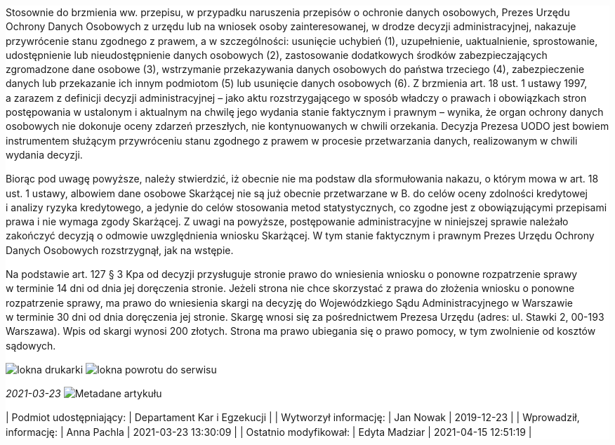 
Stosownie do brzmienia ww. przepisu, w przypadku naruszenia przepisów o ochronie danych osobowych, Prezes Urzędu Ochrony Danych Osobowych z urzędu lub na wniosek osoby zainteresowanej, w drodze decyzji administracyjnej, nakazuje przywrócenie stanu zgodnego z prawem, a w szczególności: usunięcie uchybień (1), uzupełnienie, uaktualnienie, sprostowanie, udostępnienie lub nieudostępnienie danych osobowych (2), zastosowanie dodatkowych środków zabezpieczających zgromadzone dane osobowe (3), wstrzymanie przekazywania danych osobowych do państwa trzeciego (4), zabezpieczenie danych lub przekazanie ich innym podmiotom (5) lub usunięcie danych osobowych (6). Z brzmienia art. 18 ust. 1 ustawy 1997, a zarazem z definicji decyzji administracyjnej – jako aktu rozstrzygającego w sposób władczy o prawach i obowiązkach stron postępowania w ustalonym i aktualnym na chwilę jego wydania stanie faktycznym i prawnym – wynika, że organ ochrony danych osobowych nie dokonuje oceny zdarzeń przeszłych, nie kontynuowanych w chwili orzekania. Decyzja Prezesa UODO jest bowiem instrumentem służącym przywróceniu stanu zgodnego z prawem w procesie przetwarzania danych, realizowanym w chwili wydania decyzji.


Biorąc pod uwagę powyższe, należy stwierdzić, iż obecnie nie ma podstaw dla sformułowania nakazu, o którym mowa w art. 18 ust. 1 ustawy, albowiem dane osobowe Skarżącej nie są już obecnie przetwarzane w B. do celów oceny zdolności kredytowej i analizy ryzyka kredytowego, a jedynie do celów stosowania metod statystycznych, co zgodne jest z obowiązującymi przepisami prawa i nie wymaga zgody Skarżącej. Z uwagi na powyższe, postępowanie administracyjne w niniejszej sprawie należało zakończyć decyzją o odmowie uwzględnienia wniosku Skarżącej. W tym stanie faktycznym i prawnym Prezes Urzędu Ochrony Danych Osobowych rozstrzygnął, jak na wstępie.


Na podstawie art. 127 § 3 Kpa od decyzji przysługuje stronie prawo do wniesienia wniosku o ponowne rozpatrzenie sprawy w terminie 14 dni od dnia jej doręczenia stronie. Jeżeli strona nie chce skorzystać z prawa do złożenia wniosku o ponowne rozpatrzenie sprawy, ma prawo do wniesienia skargi na decyzję do Wojewódzkiego Sądu Administracyjnego w Warszawie w terminie 30 dni od dnia doręczenia jej stronie. Skargę wnosi się za pośrednictwem Prezesa Urzędu (adres: ul. Stawki 2, 00-193 Warszawa). Wpis od skargi wynosi 200 złotych. Strona ma prawo ubiegania się o prawo pomocy, w tym zwolnienie od kosztów sądowych.



![Iokna drukarki](/bundles/app/img/ico/print.svg "Kliknij aby zobaczyć wersję do wydruku.")
![Iokna powrotu do serwisu](/bundles/app/img/ico/back.svg "Kliknij aby wrócić do normalnej wersji serwisu.")


*2021-03-23*
![Metadane artykułu](/bundles/app/img/metadane-s3.png "Metadane artykułu")




| Podmiot udostępniający: | Departament Kar i Egzekucji |
| Wytworzył informację: | Jan Nowak | 2019-12-23 |
| Wprowadził‚ informację: | Anna Pachla | 2021-03-23 13:30:09 |
| Ostatnio modyfikował: | Edyta Madziar | 2021-04-15 12:51:19 |


